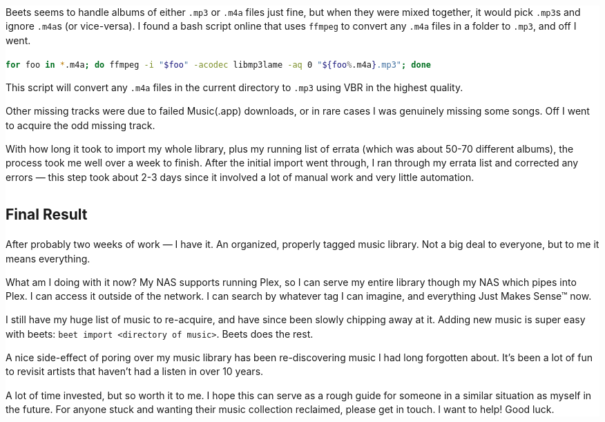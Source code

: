 Beets seems to handle albums of either `.mp3` or `.m4a` files just fine, but when they were mixed together, it would pick `.mp3`s and ignore `.m4a`s (or vice-versa). I found a bash script online that uses `ffmpeg` to convert any `.m4a` files in a folder to `.mp3`, and off I went.

```bash
for foo in *.m4a; do ffmpeg -i "$foo" -acodec libmp3lame -aq 0 "${foo%.m4a}.mp3"; done
```

This script will convert any `.m4a` files in the current directory to `.mp3` using VBR in the highest quality.

Other missing tracks were due to failed Music(.app) downloads, or in rare cases I was genuinely missing some songs. Off I went to acquire the odd missing track.

With how long it took to import my whole library, plus my running list of errata (which was about 50-70 different albums), the process took me well over a week to finish. After the initial import went through, I ran through my errata list and corrected any errors — this step took about 2-3 days since it involved a lot of manual work and very little automation.

## Final Result

After probably two weeks of work — I have it. An organized, properly tagged music library. Not a big deal to everyone, but to me it means everything.

What am I doing with it now? My NAS supports running Plex, so I can serve my entire library though my NAS which pipes into Plex. I can access it outside of the network. I can search by whatever tag I can imagine, and everything Just Makes Sense™ now.

I still have my huge list of music to re-acquire, and have since been slowly chipping away at it. Adding new music is super easy with beets: `beet import <directory of music>`. Beets does the rest.

A nice side-effect of poring over my music library has been re-discovering music I had long forgotten about. It’s been a lot of fun to revisit artists that haven’t had a listen in over 10 years.

A lot of time invested, but so worth it to me. I hope this can serve as a rough guide for someone in a similar situation as myself in the future. For anyone stuck and wanting their music collection reclaimed, please get in touch. I want to help! Good luck.
